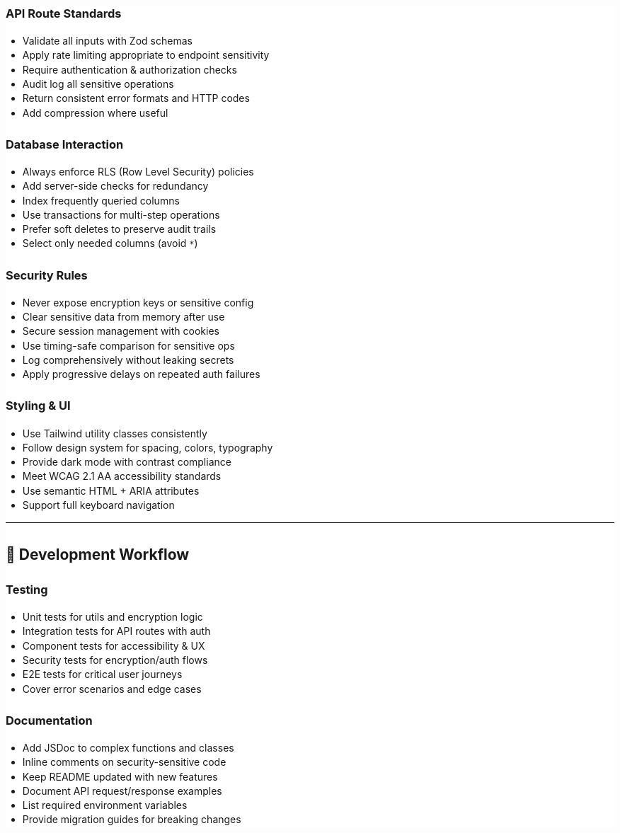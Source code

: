 ### API Route Standards
- Validate all inputs with Zod schemas  
- Apply rate limiting appropriate to endpoint sensitivity  
- Require authentication & authorization checks  
- Audit log all sensitive operations  
- Return consistent error formats and HTTP codes  
- Add compression where useful  

### Database Interaction
- Always enforce RLS (Row Level Security) policies  
- Add server-side checks for redundancy  
- Index frequently queried columns  
- Use transactions for multi-step operations  
- Prefer soft deletes to preserve audit trails  
- Select only needed columns (avoid `*`)  

### Security Rules
- Never expose encryption keys or sensitive config  
- Clear sensitive data from memory after use  
- Secure session management with cookies  
- Use timing-safe comparison for sensitive ops  
- Log comprehensively without leaking secrets  
- Apply progressive delays on repeated auth failures  

### Styling & UI
- Use Tailwind utility classes consistently  
- Follow design system for spacing, colors, typography  
- Provide dark mode with contrast compliance  
- Meet WCAG 2.1 AA accessibility standards  
- Use semantic HTML + ARIA attributes  
- Support full keyboard navigation  

---

## 🔧 Development Workflow

### Testing
- Unit tests for utils and encryption logic  
- Integration tests for API routes with auth  
- Component tests for accessibility & UX  
- Security tests for encryption/auth flows  
- E2E tests for critical user journeys  
- Cover error scenarios and edge cases  

### Documentation
- Add JSDoc to complex functions and classes  
- Inline comments on security-sensitive code  
- Keep README updated with new features  
- Document API request/response examples  
- List required environment variables  
- Provide migration guides for breaking changes  
